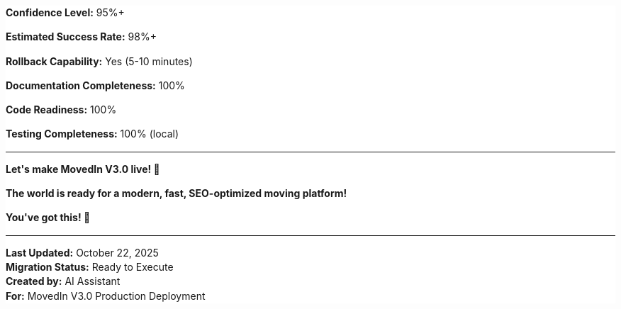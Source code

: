 **Confidence Level:** 95%+

**Estimated Success Rate:** 98%+

**Rollback Capability:** Yes (5-10 minutes)

**Documentation Completeness:** 100%

**Code Readiness:** 100%

**Testing Completeness:** 100% (local)

---

**Let's make MovedIn V3.0 live! 🚀**

**The world is ready for a modern, fast, SEO-optimized moving platform!**

**You've got this! 💪**

---

**Last Updated:** October 22, 2025  
**Migration Status:** Ready to Execute  
**Created by:** AI Assistant  
**For:** MovedIn V3.0 Production Deployment



